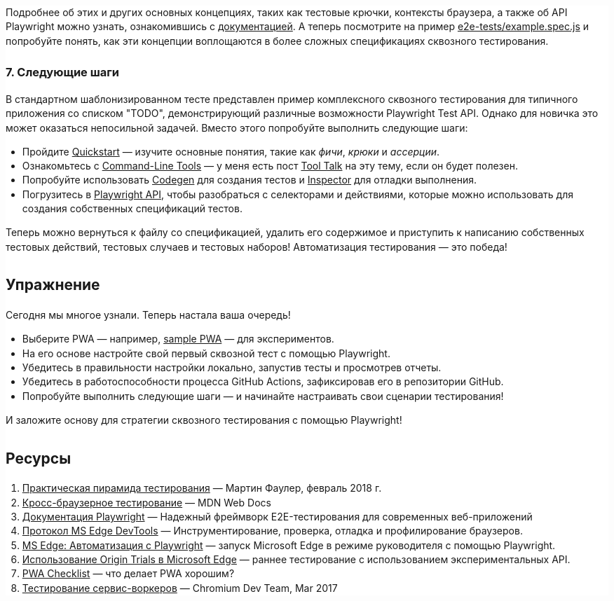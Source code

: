 Подробнее об этих и других основных концепциях, таких как тестовые крючки, контексты браузера, а также об API Playwright можно узнать, ознакомившись с [документацией](https://aka.ms/learn-PWA/30Days-3.6/playwright.dev/docs/intro#installation). А теперь посмотрите на пример [e2e-tests/example.spec.js](https://aka.ms/learn-PWA/30Days-3.6/github.com/fearlessly-dev/recipe-me/blob/add-playwright/e2e-tests/example.spec.js) и попробуйте понять, как эти концепции воплощаются в более сложных спецификациях сквозного тестирования.

### 7. Следующие шаги

В стандартном шаблонизированном тесте представлен пример комплексного сквозного тестирования для типичного приложения со списком "TODO", демонстрирующий различные возможности Playwright Test API. Однако для новичка это может оказаться непосильной задачей. Вместо этого попробуйте выполнить следующие шаги:

-   Пройдите [Quickstart](https://aka.ms/learn-PWA/30Days-3.6/playwright.dev/docs/intro) — изучите основные понятия, такие как _фичи_, _крюки_ и _ассерции_.
-   Ознакомьтесь с [Command-Line Tools](https://aka.ms/learn-PWA/30Days-3.6/playwright.dev/docs/cli) — у меня есть пост [Tool Talk](https://aka.ms/learn-PWA/30Days-3.6/dev.to/azure/005-tool-talk-hello-command-line-faj) на эту тему, если он будет полезен.
-   Попробуйте использовать [Codegen](https://aka.ms/learn-PWA/30Days-3.6/playwright.dev/docs/codegen) для создания тестов и [Inspector](https://aka.ms/learn-PWA/30Days-3.6/playwright.dev/docs/inspector) для отладки выполнения.
-   Погрузитесь в [Playwright API](https://aka.ms/learn-PWA/30Days-3.6/playwright.dev/docs/api/class-playwright), чтобы разобраться с селекторами и действиями, которые можно использовать для создания собственных спецификаций тестов.

Теперь можно вернуться к файлу со спецификацией, удалить его содержимое и приступить к написанию собственных тестовых действий, тестовых случаев и тестовых наборов! Автоматизация тестирования — это победа!

## Упражнение

Сегодня мы многое узнали. Теперь настала ваша очередь!

-   Выберите PWA — например, [sample PWA](https://aka.ms/learn-PWA/30Days-3.6/docs.microsoft.com/en-us/microsoft-edge/progressive-web-apps-chromium/demo-pwas) — для экспериментов.
-   На его основе настройте свой первый сквозной тест с помощью Playwright.
-   Убедитесь в правильности настройки локально, запустив тесты и просмотрев отчеты.
-   Убедитесь в работоспособности процесса GitHub Actions, зафиксировав его в репозитории GitHub.
-   Попробуйте выполнить следующие шаги — и начинайте настраивать свои сценарии тестирования!

И заложите основу для стратегии сквозного тестирования с помощью Playwright!

## Ресурсы

1.  [Практическая пирамида тестирования](https://aka.ms/learn-PWA/30Days-3.6/martinfowler.com/articles/practical-test-pyramid.html#TheImportanceOftestAutomation) — Мартин Фаулер, февраль 2018 г.
2.  [Кросс-браузерное тестирование](https://aka.ms/learn-PWA/30Days-3.6/developer.mozilla.org/en-US/docs/Learn/Tools_and_testing/Cross_browser_testing) — MDN Web Docs
3.  [Документация Playwright](https://aka.ms/learn-PWA/30Days-3.6/playwright.dev) — Надежный фреймворк E2E-тестирования для современных веб-приложений
4.  [Протокол MS Edge DevTools](https://aka.ms/learn-PWA/30Days-3.6/docs.microsoft.com/en-us/microsoft-edge/devtools-protocol-chromium) — Инструментирование, проверка, отладка и профилирование браузеров.
5.  [MS Edge: Автоматизация с Playwright](https://aka.ms/learn-PWA/30Days-3.6/docs.microsoft.com/en-us/microsoft-edge/playwright) — запуск Microsoft Edge в режиме руководителя с помощью Playwright.
6.  [Использование Origin Trials в Microsoft Edge](https://aka.ms/learn-PWA/30Days-3.6/docs.microsoft.com/en-us/microsoft-edge/origin-trials) — раннее тестирование с использованием экспериментальных API.
7.  [PWA Checklist](https://aka.ms/learn-PWA/30Days-3.6/web.dev/pwa-checklist) — что делает PWA хорошим?
8.  [Тестирование сервис-воркеров](https://aka.ms/learn-PWA/30Days-3.6/medium.com/dev-channel/testing-service-workers-318d7b016b19) — Chromium Dev Team, Mar 2017